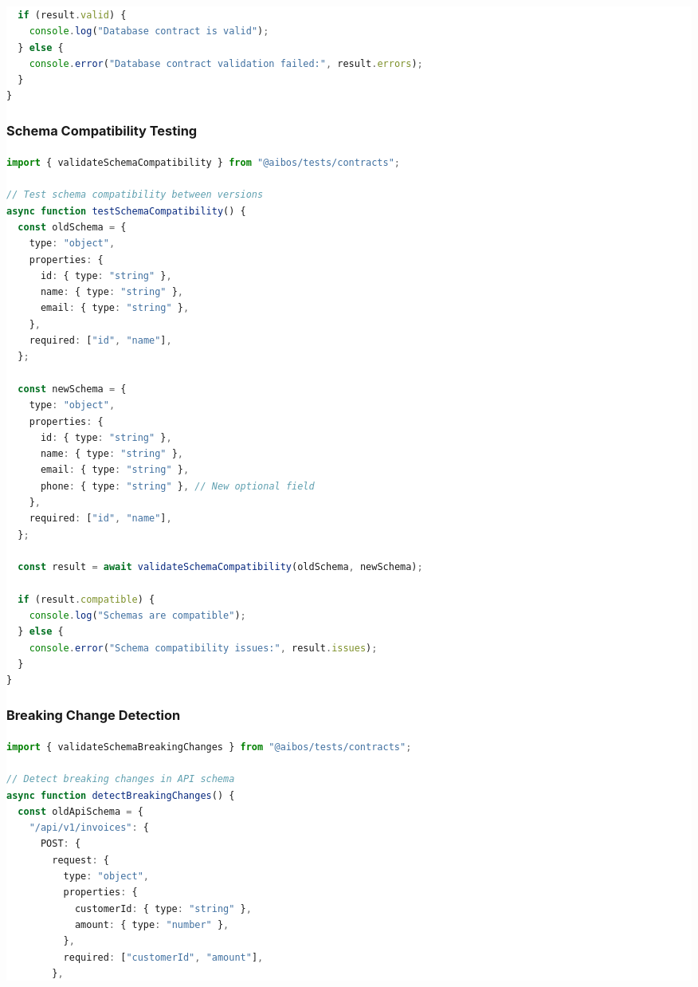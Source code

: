 ```typescript
  if (result.valid) {
    console.log("Database contract is valid");
  } else {
    console.error("Database contract validation failed:", result.errors);
  }
}
```

### Schema Compatibility Testing

```typescript
import { validateSchemaCompatibility } from "@aibos/tests/contracts";

// Test schema compatibility between versions
async function testSchemaCompatibility() {
  const oldSchema = {
    type: "object",
    properties: {
      id: { type: "string" },
      name: { type: "string" },
      email: { type: "string" },
    },
    required: ["id", "name"],
  };

  const newSchema = {
    type: "object",
    properties: {
      id: { type: "string" },
      name: { type: "string" },
      email: { type: "string" },
      phone: { type: "string" }, // New optional field
    },
    required: ["id", "name"],
  };

  const result = await validateSchemaCompatibility(oldSchema, newSchema);

  if (result.compatible) {
    console.log("Schemas are compatible");
  } else {
    console.error("Schema compatibility issues:", result.issues);
  }
}
```

### Breaking Change Detection

```typescript
import { validateSchemaBreakingChanges } from "@aibos/tests/contracts";

// Detect breaking changes in API schema
async function detectBreakingChanges() {
  const oldApiSchema = {
    "/api/v1/invoices": {
      POST: {
        request: {
          type: "object",
          properties: {
            customerId: { type: "string" },
            amount: { type: "number" },
          },
          required: ["customerId", "amount"],
        },
```